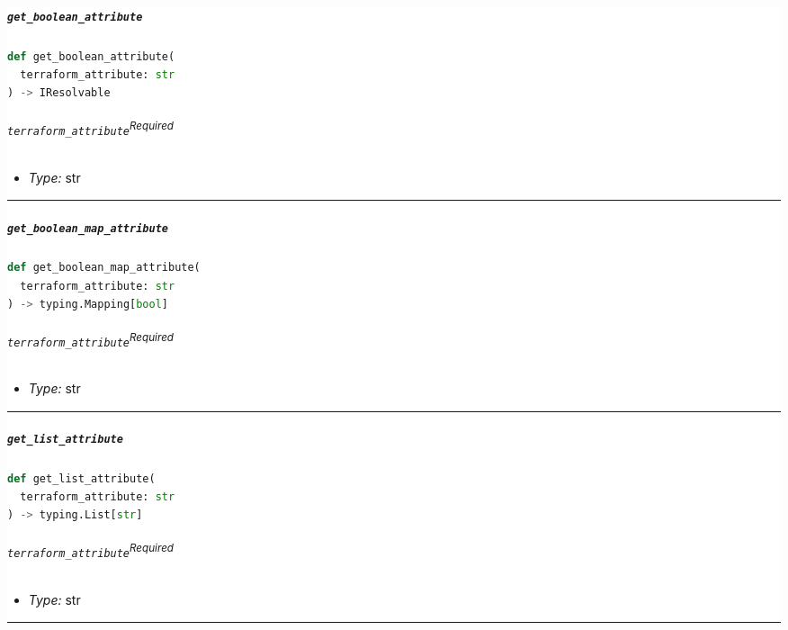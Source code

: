 
##### `get_boolean_attribute` <a name="get_boolean_attribute" id="@cdktf/provider-datadog.dataDatadogMetricMetadata.DataDatadogMetricMetadata.getBooleanAttribute"></a>

```python
def get_boolean_attribute(
  terraform_attribute: str
) -> IResolvable
```

###### `terraform_attribute`<sup>Required</sup> <a name="terraform_attribute" id="@cdktf/provider-datadog.dataDatadogMetricMetadata.DataDatadogMetricMetadata.getBooleanAttribute.parameter.terraformAttribute"></a>

- *Type:* str

---

##### `get_boolean_map_attribute` <a name="get_boolean_map_attribute" id="@cdktf/provider-datadog.dataDatadogMetricMetadata.DataDatadogMetricMetadata.getBooleanMapAttribute"></a>

```python
def get_boolean_map_attribute(
  terraform_attribute: str
) -> typing.Mapping[bool]
```

###### `terraform_attribute`<sup>Required</sup> <a name="terraform_attribute" id="@cdktf/provider-datadog.dataDatadogMetricMetadata.DataDatadogMetricMetadata.getBooleanMapAttribute.parameter.terraformAttribute"></a>

- *Type:* str

---

##### `get_list_attribute` <a name="get_list_attribute" id="@cdktf/provider-datadog.dataDatadogMetricMetadata.DataDatadogMetricMetadata.getListAttribute"></a>

```python
def get_list_attribute(
  terraform_attribute: str
) -> typing.List[str]
```

###### `terraform_attribute`<sup>Required</sup> <a name="terraform_attribute" id="@cdktf/provider-datadog.dataDatadogMetricMetadata.DataDatadogMetricMetadata.getListAttribute.parameter.terraformAttribute"></a>

- *Type:* str

---
